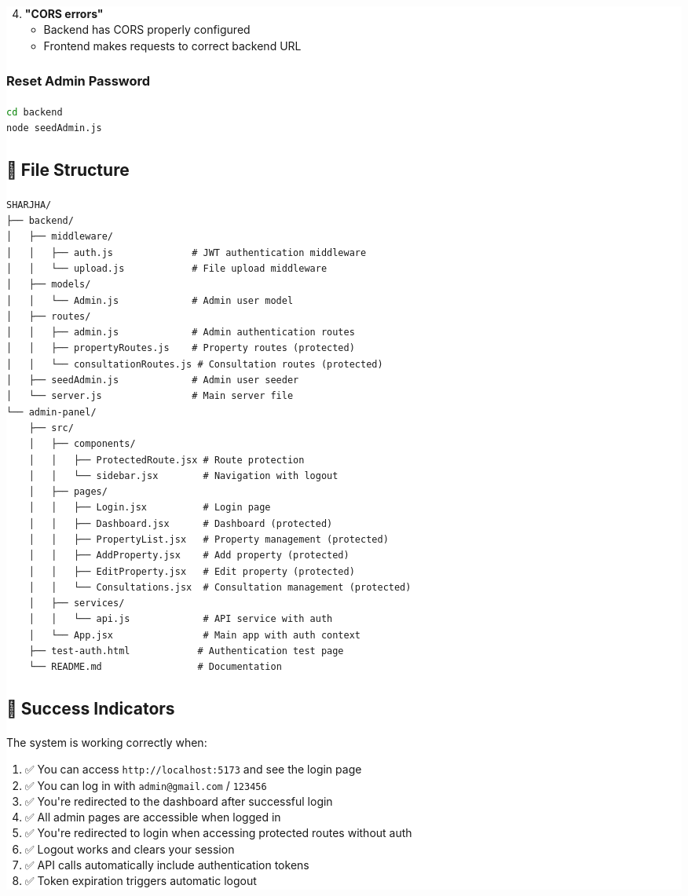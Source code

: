 4. **"CORS errors"**
   - Backend has CORS properly configured
   - Frontend makes requests to correct backend URL

### Reset Admin Password
```bash
cd backend
node seedAdmin.js
```

## 📁 File Structure

```
SHARJHA/
├── backend/
│   ├── middleware/
│   │   ├── auth.js              # JWT authentication middleware
│   │   └── upload.js            # File upload middleware
│   ├── models/
│   │   └── Admin.js             # Admin user model
│   ├── routes/
│   │   ├── admin.js             # Admin authentication routes
│   │   ├── propertyRoutes.js    # Property routes (protected)
│   │   └── consultationRoutes.js # Consultation routes (protected)
│   ├── seedAdmin.js             # Admin user seeder
│   └── server.js                # Main server file
└── admin-panel/
    ├── src/
    │   ├── components/
    │   │   ├── ProtectedRoute.jsx # Route protection
    │   │   └── sidebar.jsx        # Navigation with logout
    │   ├── pages/
    │   │   ├── Login.jsx          # Login page
    │   │   ├── Dashboard.jsx      # Dashboard (protected)
    │   │   ├── PropertyList.jsx   # Property management (protected)
    │   │   ├── AddProperty.jsx    # Add property (protected)
    │   │   ├── EditProperty.jsx   # Edit property (protected)
    │   │   └── Consultations.jsx  # Consultation management (protected)
    │   ├── services/
    │   │   └── api.js             # API service with auth
    │   └── App.jsx                # Main app with auth context
    ├── test-auth.html            # Authentication test page
    └── README.md                 # Documentation
```

## 🎉 Success Indicators

The system is working correctly when:

1. ✅ You can access `http://localhost:5173` and see the login page
2. ✅ You can log in with `admin@gmail.com` / `123456`
3. ✅ You're redirected to the dashboard after successful login
4. ✅ All admin pages are accessible when logged in
5. ✅ You're redirected to login when accessing protected routes without auth
6. ✅ Logout works and clears your session
7. ✅ API calls automatically include authentication tokens
8. ✅ Token expiration triggers automatic logout
